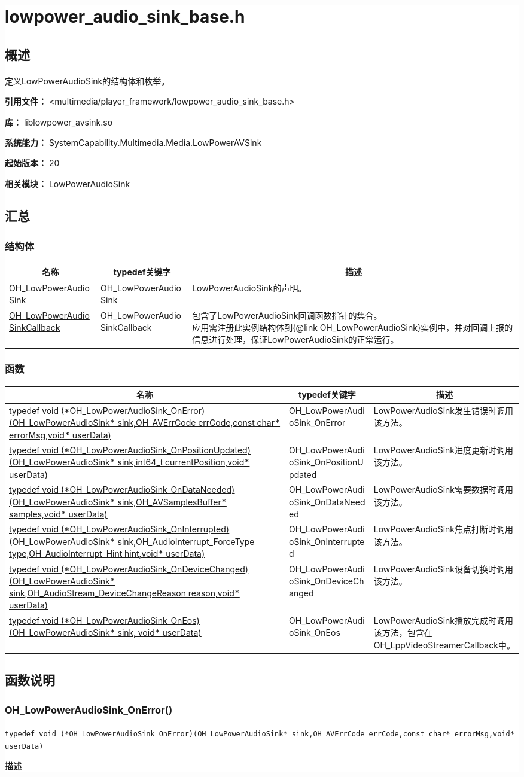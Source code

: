 # lowpower_audio_sink_base.h

## 概述

定义LowPowerAudioSink的结构体和枚举。

**引用文件：** <multimedia/player_framework/lowpower_audio_sink_base.h>

**库：** liblowpower_avsink.so

**系统能力：** SystemCapability.Multimedia.Media.LowPowerAVSink

**起始版本：** 20

**相关模块：** [LowPowerAudioSink](capi-lowpoweraudiosink.md)

## 汇总

### 结构体

| 名称 | typedef关键字 | 描述 |
| -- | -- | -- |
| [OH_LowPowerAudioSink](capi-lowpoweraudiosink-oh-lowpoweraudiosink.md) | OH_LowPowerAudioSink | LowPowerAudioSink的声明。 |
| [OH_LowPowerAudioSinkCallback](capi-lowpoweraudiosink-oh-lowpoweraudiosinkcallback.md) | OH_LowPowerAudioSinkCallback | 包含了LowPowerAudioSink回调函数指针的集合。<br> 应用需注册此实例结构体到{@link OH_LowPowerAudioSink}实例中，并对回调上报的信息进行处理，保证LowPowerAudioSink的正常运行。 |

### 函数

| 名称 | typedef关键字 | 描述 |
| -- | -- | -- |
| [typedef void (\*OH_LowPowerAudioSink_OnError)(OH_LowPowerAudioSink* sink,OH_AVErrCode errCode,const char* errorMsg,void* userData)](#oh_lowpoweraudiosink_onerror) | OH_LowPowerAudioSink_OnError | LowPowerAudioSink发生错误时调用该方法。 |
| [typedef void (\*OH_LowPowerAudioSink_OnPositionUpdated)(OH_LowPowerAudioSink* sink,int64_t currentPosition,void* userData)](#oh_lowpoweraudiosink_onpositionupdated) | OH_LowPowerAudioSink_OnPositionUpdated | LowPowerAudioSink进度更新时调用该方法。 |
| [typedef void (\*OH_LowPowerAudioSink_OnDataNeeded)(OH_LowPowerAudioSink* sink,OH_AVSamplesBuffer* samples,void* userData)](#oh_lowpoweraudiosink_ondataneeded) | OH_LowPowerAudioSink_OnDataNeeded | LowPowerAudioSink需要数据时调用该方法。 |
| [typedef void (\*OH_LowPowerAudioSink_OnInterrupted)(OH_LowPowerAudioSink* sink,OH_AudioInterrupt_ForceType type,OH_AudioInterrupt_Hint hint,void* userData)](#oh_lowpoweraudiosink_oninterrupted) | OH_LowPowerAudioSink_OnInterrupted | LowPowerAudioSink焦点打断时调用该方法。 |
| [typedef void (\*OH_LowPowerAudioSink_OnDeviceChanged)(OH_LowPowerAudioSink* sink,OH_AudioStream_DeviceChangeReason reason,void* userData)](#oh_lowpoweraudiosink_ondevicechanged) | OH_LowPowerAudioSink_OnDeviceChanged | LowPowerAudioSink设备切换时调用该方法。 |
| [typedef void (\*OH_LowPowerAudioSink_OnEos)(OH_LowPowerAudioSink* sink, void* userData)](#oh_lowpoweraudiosink_oneos) | OH_LowPowerAudioSink_OnEos | LowPowerAudioSink播放完成时调用该方法，包含在OH_LppVideoStreamerCallback中。 |

## 函数说明

### OH_LowPowerAudioSink_OnError()

```
typedef void (*OH_LowPowerAudioSink_OnError)(OH_LowPowerAudioSink* sink,OH_AVErrCode errCode,const char* errorMsg,void* userData)
```

**描述**
